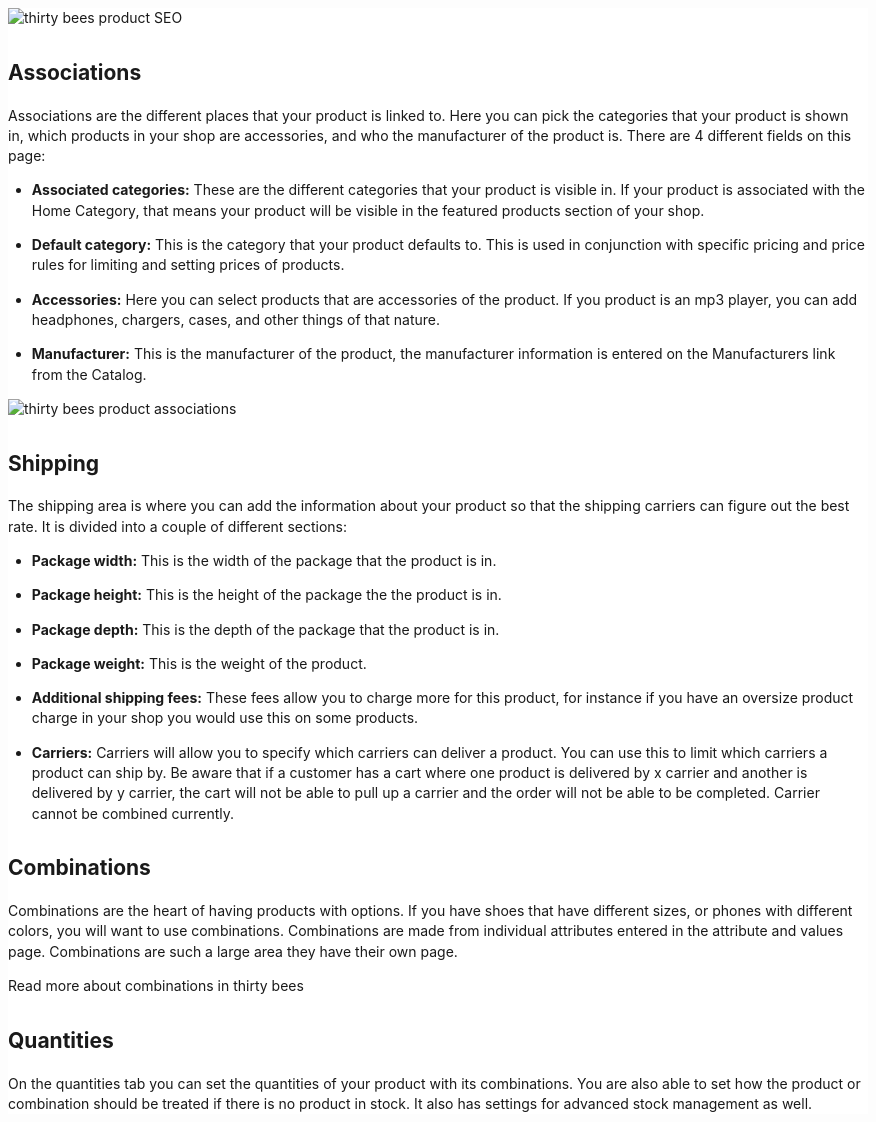 ![thirty bees product SEO]({{base}}/thirtybees/images/merchants-guide/product/seo.png  "thirty bees product seo")

## Associations

Associations are the different places that your product is linked to. Here you can pick the categories that your product is shown in, which products in your shop are accessories, and who the manufacturer of the product is. There are 4 different fields on this page:

* **Associated categories:** These are the different categories that your product is visible in. If your product is associated with the Home Category, that means your product will be visible in the featured products section of your shop.

* **Default category:** This is the category that your product defaults to. This is used in conjunction with specific pricing and price rules for limiting and setting prices of products.

* **Accessories:** Here you can select products that are accessories of the product. If you product is an mp3 player, you can add headphones, chargers, cases, and other things of that nature.

* **Manufacturer:** This is the manufacturer of the product, the manufacturer information is entered on the Manufacturers link from the Catalog.

![thirty bees product associations]({{base}}/thirtybees/images/merchants-guide/product/associations.png  "thirty bees product associations")

## Shipping

The shipping area is where you can add the information about your product so that the shipping carriers can figure out the best rate. It is divided into a couple of different sections:

* **Package width:** This is the width of the package that the product is in.

* **Package height:** This is the height of the package the the product is in.

* **Package depth:** This is the depth of the package that the product is in.

* **Package weight:** This is the weight of the product.

* **Additional shipping fees:** These fees allow you to charge more for this product, for instance if you have an oversize product charge in your shop you would use this on some products.

* **Carriers:** Carriers will allow you to specify which carriers can deliver a product. You can use this to limit which carriers a product can ship by. Be aware that if a customer has a cart where one product is delivered by x carrier and another is delivered by y carrier, the cart will not be able to pull up a carrier and the order will not be able to be completed. Carrier cannot be combined currently.

## Combinations

Combinations are the heart of having products with options. If you have shoes that have different sizes, or phones with different colors, you will want to use combinations. Combinations are made from individual attributes entered in the attribute and values page. Combinations are such a large area they have their own page.

Read more about combinations in thirty bees

## Quantities
On the quantities tab you can set the quantities of your product with its combinations. You are also able to set how the product or combination should be treated if there is no product in stock. It also has settings for advanced stock management as well.
